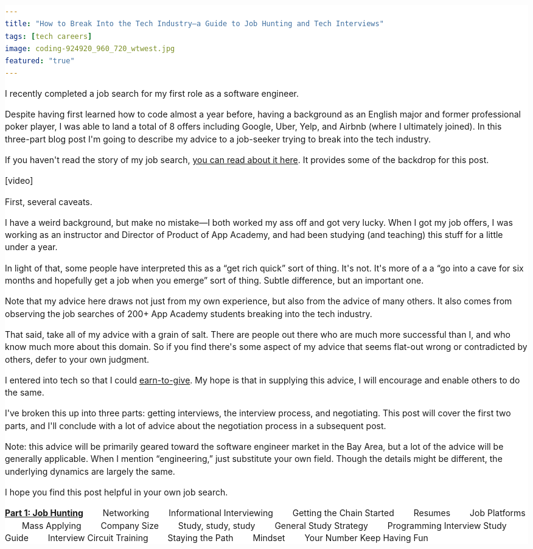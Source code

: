 ```yaml
---
title: "How to Break Into the Tech Industry—a Guide to Job Hunting and Tech Interviews"
tags: [tech careers]
image: coding-924920_960_720_wtwest.jpg
featured: "true"
---
```


I recently completed a job search for my first role as a software engineer.

Despite having first learned how to code almost a year before, having a background as an English major and former professional poker player, I was able to land a total of 8 offers including Google, Uber, Yelp, and Airbnb (where I ultimately joined). In this three-part blog post I'm going to describe my advice to a job-seeker trying to break into the tech industry.

If you haven't read the story of my job search, [you can read about it here]( https://haseebq.com/farewell-app-academy-hello-airbnb-part-i/). It provides some of the backdrop for this post.

<div class="ui embed" data-url="https://www.youtube.com/embed/DgcI0mQXATI/">[video]</div>

First, several caveats.

I have a weird background, but make no mistake&mdash;I both worked my ass off and got very lucky. When I got my job offers, I was working as an instructor and Director of Product of App Academy, and had been studying (and teaching) this stuff for a little under a year.

In light of that, some people have interpreted this as a &ldquo;get rich quick&rdquo; sort of thing. It's not. It's more of a a &ldquo;go into a cave for six months and hopefully get a job when you emerge&rdquo; sort of thing. Subtle difference, but an important one.

Note that my advice here draws not just from my own experience, but also from the advice of many others. It also comes from observing the job searches of 200+ App Academy students breaking into the tech industry.

That said, take all of my advice with a grain of salt. There are people out there who are much more successful than I, and who know much more about this domain. So if you find there's some aspect of my advice that seems flat-out wrong or contradicted by others, defer to your own judgment.

I entered into tech so that I could [earn-to-give](https://en.wikipedia.org/wiki/Earning_to_give). My hope is that in supplying this advice, I will encourage and enable others to do the same.

I've broken this up into three parts: getting interviews, the interview process, and negotiating. This post will cover the first two parts, and I'll conclude with a lot of advice about the negotiation process in a subsequent post.

Note: this advice will be primarily geared toward the software engineer market in the Bay Area, but a lot of the advice will be generally applicable. When I mention &ldquo;engineering,&rdquo; just substitute your own field. Though the details might be different, the underlying dynamics are largely the same.

I hope you find this post helpful in your own job search.

**[Part 1: Job Hunting](#part1)**
   Networking
   Informational Interviewing
   Getting the Chain Started
   Resumes
   Job Platforms
   Mass Applying
   Company Size
   Study, study, study
   General Study Strategy
   Programming Interview Study Guide
   Interview Circuit Training
   Staying the Path
   Mindset
   Your Number
   Keep Having Fun
